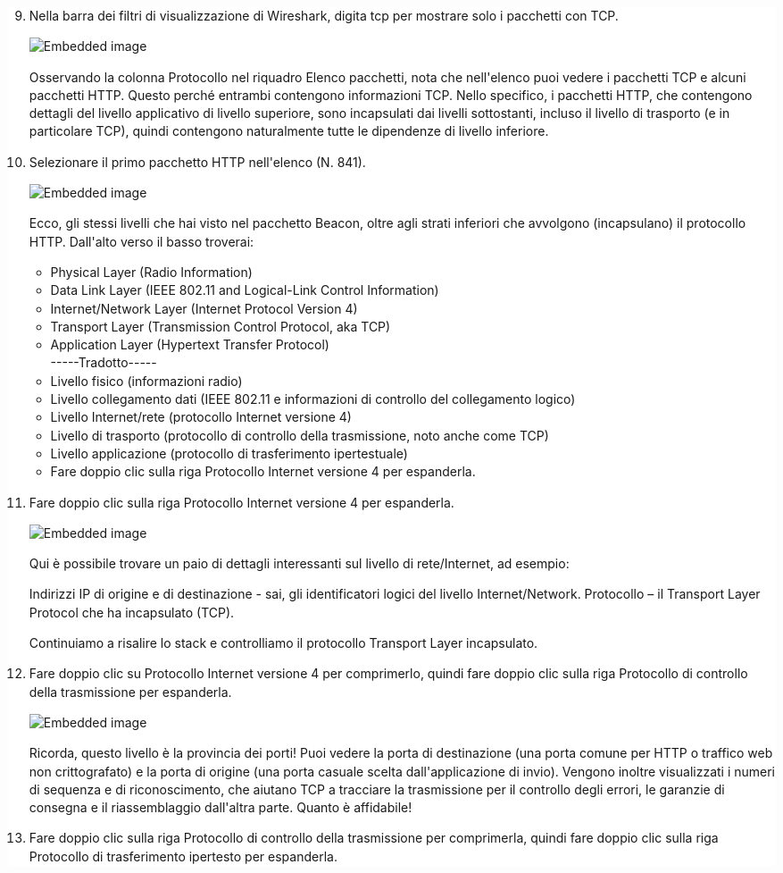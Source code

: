 9. Nella barra dei filtri di visualizzazione di Wireshark, digita tcp per mostrare solo i pacchetti con TCP.
    
    ![Embedded image](https://images.contentful.com/kvf8rpi09wgk/drH443WN9WurrE10Okboo/fabb399ec91cf1ac9d4ef98a5c2c7baa/NetworkReferenceModels_14.png)
    
    Osservando la colonna Protocollo nel riquadro Elenco pacchetti, nota che nell'elenco puoi vedere i pacchetti TCP e alcuni pacchetti HTTP. Questo perché entrambi contengono informazioni TCP. Nello specifico, i pacchetti HTTP, che contengono dettagli del livello applicativo di livello superiore, sono incapsulati dai livelli sottostanti, incluso il livello di trasporto (e in particolare TCP), quindi contengono naturalmente tutte le dipendenze di livello inferiore.
    
10. Selezionare il primo pacchetto HTTP nell'elenco (N. 841).
    
    ![Embedded image](https://images.contentful.com/kvf8rpi09wgk/E85oWUIGvCRTx9doT1S8p/1942ccd76ce2c783c70cfaeb492941cb/NetworkReferenceModels_15.png)
    
    Ecco, gli stessi livelli che hai visto nel pacchetto Beacon, oltre agli strati inferiori che avvolgono (incapsulano) il protocollo HTTP. Dall'alto verso il basso troverai:
      
    - Physical Layer (Radio Information)  
    - Data Link Layer (IEEE 802.11 and Logical-Link Control Information)  
    - Internet/Network Layer (Internet Protocol Version 4)  
    - Transport Layer (Transmission Control Protocol, aka TCP)  
    - Application Layer (Hypertext Transfer Protocol)  
	-----Tradotto-----
	- Livello fisico (informazioni radio)
	- Livello collegamento dati (IEEE 802.11 e informazioni di controllo del collegamento logico)
	- Livello Internet/rete (protocollo Internet versione 4)
	- Livello di trasporto (protocollo di controllo della trasmissione, noto anche come TCP)
	- Livello applicazione (protocollo di trasferimento ipertestuale)
	- Fare doppio clic sulla riga Protocollo Internet versione 4 per espanderla.
    
11. Fare doppio clic sulla riga Protocollo Internet versione 4 per espanderla.
    
    ![Embedded image](https://images.contentful.com/kvf8rpi09wgk/5HX8kYQG1YEeg5VdZYSSf1/75ed1e3bc8b6ebe44f5be9a8e3e4fe01/NetworkReferenceModels_16.png)
    
    Qui è possibile trovare un paio di dettagli interessanti sul livello di rete/Internet, ad esempio:
      
    Indirizzi IP di origine e di destinazione - sai, gli identificatori logici del livello Internet/Network.
	Protocollo – il Transport Layer Protocol che ha incapsulato (TCP).
      
    Continuiamo a risalire lo stack e controlliamo il protocollo Transport Layer incapsulato.
    
12. Fare doppio clic su Protocollo Internet versione 4 per comprimerlo, quindi fare doppio clic sulla riga Protocollo di controllo della trasmissione per espanderla.
    
    ![Embedded image](https://images.contentful.com/kvf8rpi09wgk/AoAPzH9ekItfCJbDzB8DI/013522ff72bef0ffa58141d29e10036a/NetworkReferenceModels_17.png)
    
    Ricorda, questo livello è la provincia dei porti! Puoi vedere la porta di destinazione (una porta comune per HTTP o traffico web non crittografato) e la porta di origine (una porta casuale scelta dall'applicazione di invio). Vengono inoltre visualizzati i numeri di sequenza e di riconoscimento, che aiutano TCP a tracciare la trasmissione per il controllo degli errori, le garanzie di consegna e il riassemblaggio dall'altra parte. Quanto è affidabile!
    
13. Fare doppio clic sulla riga Protocollo di controllo della trasmissione per comprimerla, quindi fare doppio clic sulla riga Protocollo di trasferimento ipertesto per espanderla.
    